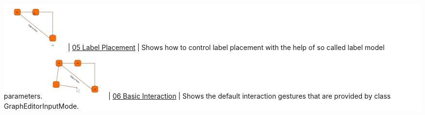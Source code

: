 <img src="resources/image/tutorial1step5.png" alt="05 Label Placement screenshot" width="128" height="96" /> | [05 Label Placement](01-tutorial-getting-started/05-label-placement) | Shows how to control label placement with the help of so called label model parameters.
<img src="resources/image/tutorial1step6.png" alt="06 Basic Interaction screenshot" width="128" height="96" /> | [06 Basic Interaction](01-tutorial-getting-started/06-basic-interaction) | Shows the default interaction gestures that are provided by class GraphEditorInputMode.